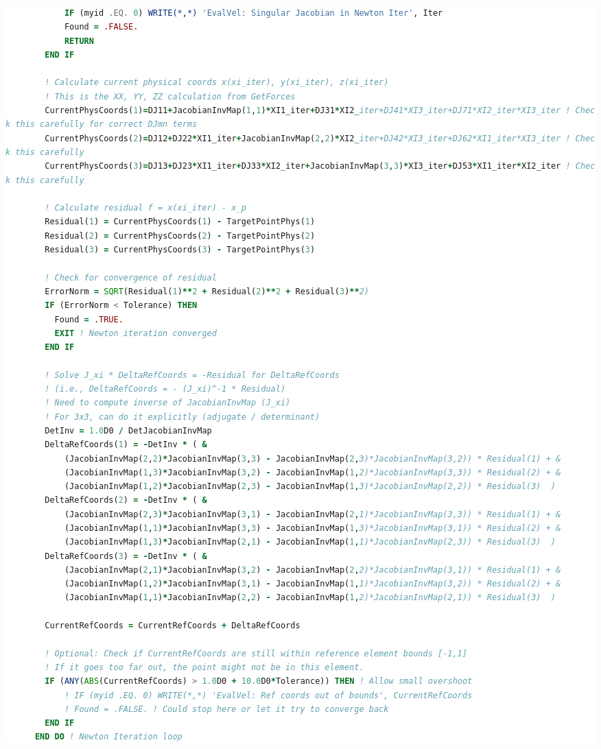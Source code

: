 ```fortran
            IF (myid .EQ. 0) WRITE(*,*) 'EvalVel: Singular Jacobian in Newton Iter', Iter
            Found = .FALSE.
            RETURN
        END IF

        ! Calculate current physical coords x(xi_iter), y(xi_iter), z(xi_iter)
        ! This is the XX, YY, ZZ calculation from GetForces
        CurrentPhysCoords(1)=DJ11+JacobianInvMap(1,1)*XI1_iter+DJ31*XI2_iter+DJ41*XI3_iter+DJ71*XI2_iter*XI3_iter ! Check this carefully for correct DJmn terms
        CurrentPhysCoords(2)=DJ12+DJ22*XI1_iter+JacobianInvMap(2,2)*XI2_iter+DJ42*XI3_iter+DJ62*XI1_iter*XI3_iter ! Check this carefully
        CurrentPhysCoords(3)=DJ13+DJ23*XI1_iter+DJ33*XI2_iter+JacobianInvMap(3,3)*XI3_iter+DJ53*XI1_iter*XI2_iter ! Check this carefully

        ! Calculate residual f = x(xi_iter) - x_p
        Residual(1) = CurrentPhysCoords(1) - TargetPointPhys(1)
        Residual(2) = CurrentPhysCoords(2) - TargetPointPhys(2)
        Residual(3) = CurrentPhysCoords(3) - TargetPointPhys(3)

        ! Check for convergence of residual
        ErrorNorm = SQRT(Residual(1)**2 + Residual(2)**2 + Residual(3)**2)
        IF (ErrorNorm < Tolerance) THEN
          Found = .TRUE.
          EXIT ! Newton iteration converged
        END IF

        ! Solve J_xi * DeltaRefCoords = -Residual for DeltaRefCoords
        ! (i.e., DeltaRefCoords = - (J_xi)^-1 * Residual)
        ! Need to compute inverse of JacobianInvMap (J_xi)
        ! For 3x3, can do it explicitly (adjugate / determinant)
        DetInv = 1.0D0 / DetJacobianInvMap
        DeltaRefCoords(1) = -DetInv * ( &
            (JacobianInvMap(2,2)*JacobianInvMap(3,3) - JacobianInvMap(2,3)*JacobianInvMap(3,2)) * Residual(1) + &
            (JacobianInvMap(1,3)*JacobianInvMap(3,2) - JacobianInvMap(1,2)*JacobianInvMap(3,3)) * Residual(2) + &
            (JacobianInvMap(1,2)*JacobianInvMap(2,3) - JacobianInvMap(1,3)*JacobianInvMap(2,2)) * Residual(3)  )
        DeltaRefCoords(2) = -DetInv * ( &
            (JacobianInvMap(2,3)*JacobianInvMap(3,1) - JacobianInvMap(2,1)*JacobianInvMap(3,3)) * Residual(1) + &
            (JacobianInvMap(1,1)*JacobianInvMap(3,3) - JacobianInvMap(1,3)*JacobianInvMap(3,1)) * Residual(2) + &
            (JacobianInvMap(1,3)*JacobianInvMap(2,1) - JacobianInvMap(1,1)*JacobianInvMap(2,3)) * Residual(3)  )
        DeltaRefCoords(3) = -DetInv * ( &
            (JacobianInvMap(2,1)*JacobianInvMap(3,2) - JacobianInvMap(2,2)*JacobianInvMap(3,1)) * Residual(1) + &
            (JacobianInvMap(1,2)*JacobianInvMap(3,1) - JacobianInvMap(1,1)*JacobianInvMap(3,2)) * Residual(2) + &
            (JacobianInvMap(1,1)*JacobianInvMap(2,2) - JacobianInvMap(1,2)*JacobianInvMap(2,1)) * Residual(3)  )

        CurrentRefCoords = CurrentRefCoords + DeltaRefCoords

        ! Optional: Check if CurrentRefCoords are still within reference element bounds [-1,1]
        ! If it goes too far out, the point might not be in this element.
        IF (ANY(ABS(CurrentRefCoords) > 1.0D0 + 10.0D0*Tolerance)) THEN ! Allow small overshoot
            ! IF (myid .EQ. 0) WRITE(*,*) 'EvalVel: Ref coords out of bounds', CurrentRefCoords
            ! Found = .FALSE. ! Could stop here or let it try to converge back
        END IF
      END DO ! Newton Iteration loop

```